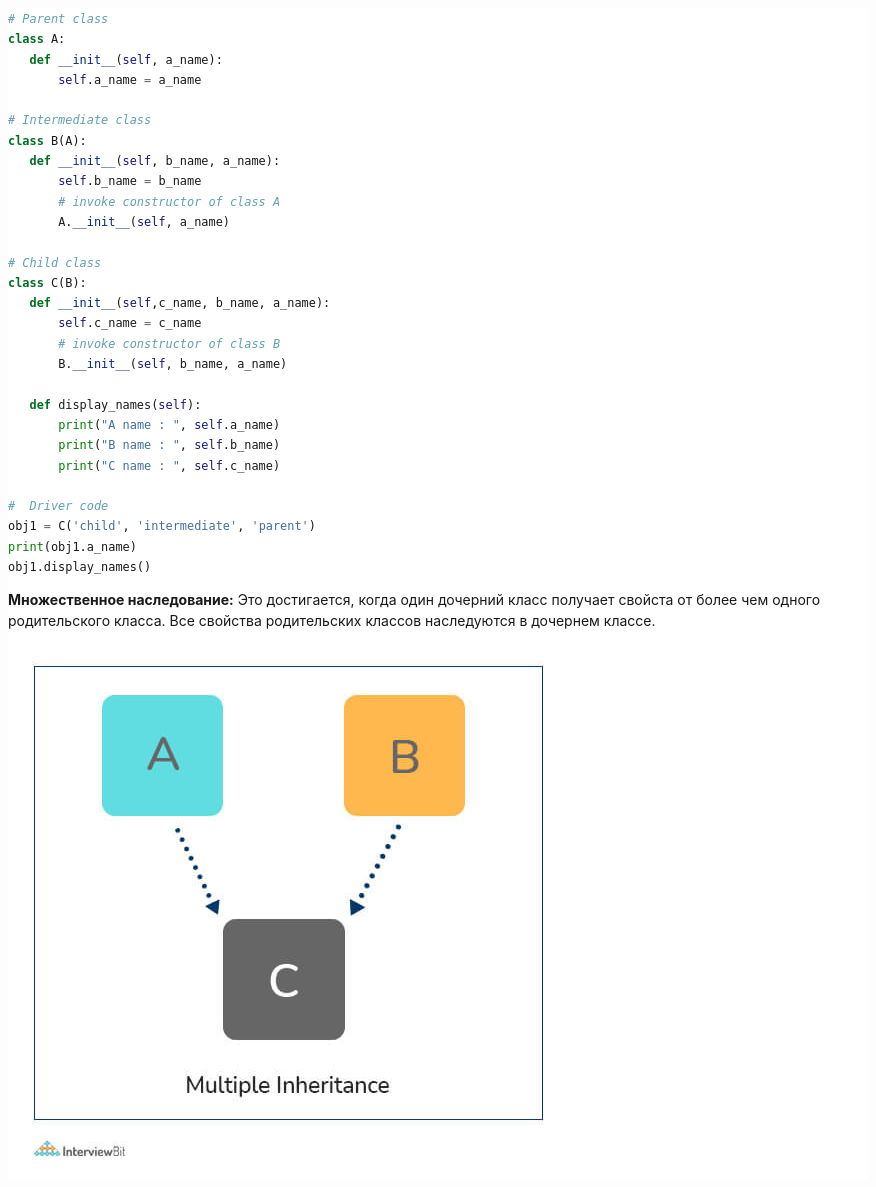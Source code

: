 ```python
# Parent class
class A:
   def __init__(self, a_name):
       self.a_name = a_name
   
# Intermediate class
class B(A):
   def __init__(self, b_name, a_name):
       self.b_name = b_name
       # invoke constructor of class A
       A.__init__(self, a_name)

# Child class
class C(B):
   def __init__(self,c_name, b_name, a_name):
       self.c_name = c_name
       # invoke constructor of class B
       B.__init__(self, b_name, a_name)
       
   def display_names(self):
       print("A name : ", self.a_name)
       print("B name : ", self.b_name)
       print("C name : ", self.c_name)

#  Driver code
obj1 = C('child', 'intermediate', 'parent')
print(obj1.a_name)
obj1.display_names()
```

**Множественное наследование:** Это достигается, когда один дочерний класс получает свойста от более чем одного родительского класса. Все свойства родительских классов наследуются в дочернем классе.

![Множественное наследование python](assets/Multiple_Inheritance.ru.jpg)
